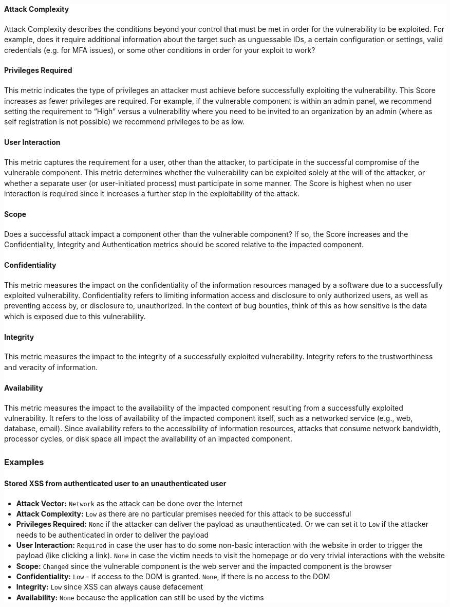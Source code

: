 #### Attack Complexity
Attack Complexity describes the conditions beyond your control that must be met in order for the vulnerability to be exploited. For example, does it require additional information about the target such as unguessable IDs, a certain configuration or settings, valid credentials (e.g. for MFA issues), or some other conditions in order for your exploit to work?

#### Privileges Required  
This metric indicates the type of privileges an attacker must achieve before successfully exploiting the vulnerability. This Score increases as fewer privileges are required. For example, if the vulnerable component is within an admin panel, we recommend setting the requirement to “High” versus a vulnerability where you need to be invited to an organization by an admin (where as self registration is not possible) we recommend privileges to be as low.

#### User Interaction

This metric captures the requirement for a user, other than the attacker, to participate in the successful compromise of the vulnerable component. This metric determines whether the vulnerability can be exploited solely at the will of the attacker, or whether a separate user (or user-initiated process) must participate in some manner. The Score is highest when no user interaction is required since it increases a further step in the exploitability of the attack.

#### Scope
Does a successful attack impact a component other than the vulnerable component? If so, the Score increases and the Confidentiality, Integrity and Authentication metrics should be scored relative to the impacted component.

#### Confidentiality
This metric measures the impact on the confidentiality of the information resources managed by a software due to a successfully exploited vulnerability. Confidentiality refers to limiting information access and disclosure to only authorized users, as well as preventing access by, or disclosure to, unauthorized. In the context of bug bounties, think of this as how sensitive is the data which is exposed due to this vulnerability.

#### Integrity
This metric measures the impact to the integrity of a successfully exploited vulnerability. Integrity refers to the trustworthiness and veracity of information.

#### Availability
This metric measures the impact to the availability of the impacted component resulting from a successfully exploited vulnerability. It refers to the loss of availability of the impacted component itself, such as a networked service (e.g., web, database, email). Since availability refers to the accessibility of information resources, attacks that consume network bandwidth, processor cycles, or disk space all impact the availability of an impacted component.

### Examples
#### Stored XSS from authenticated user to an unauthenticated user

- **Attack Vector:** `Network` as the attack can be done over the Internet<br>
- **Attack Complexity:** `Low` as there are no particular premises needed for this attack to be successful<br>
- **Privileges Required:** `None` if the attacker can deliver the payload as unauthenticated. Or we can set it to `Low` if the attacker needs to be authenticated in order to deliver the payload<br>
- **User Interaction:** `Required` in case the user has to do some non-basic interaction with the website in order to trigger the payload (like clicking a link). `None` in case the victim needs to visit the homepage or do very trivial interactions with the website <br>
- **Scope:** `Changed` since the vulnerable component is the web server and the impacted component is the browser <br>
- **Confidentiality:** `Low` - if access to the DOM is granted. `None`, if there is no access to the DOM <br>
- **Integrity:** `Low` since XSS can always cause defacement <br>
- **Availability:** `None` because the application can still be used by the victims
